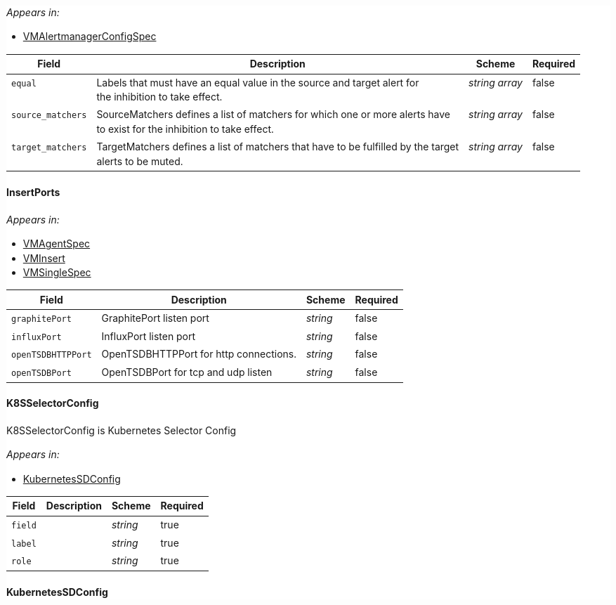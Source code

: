 

_Appears in:_
- [VMAlertmanagerConfigSpec](#vmalertmanagerconfigspec)

| Field | Description | Scheme | Required |
| --- | --- | --- | --- |
| `equal` | Labels that must have an equal value in the source and target alert for<br />the inhibition to take effect. | _string array_ | false |
| `source_matchers` | SourceMatchers defines a list of matchers for which one or more alerts have<br />to exist for the inhibition to take effect. | _string array_ | false |
| `target_matchers` | TargetMatchers defines a list of matchers that have to be fulfilled by the target<br />alerts to be muted. | _string array_ | false |


#### InsertPorts







_Appears in:_
- [VMAgentSpec](#vmagentspec)
- [VMInsert](#vminsert)
- [VMSingleSpec](#vmsinglespec)

| Field | Description | Scheme | Required |
| --- | --- | --- | --- |
| `graphitePort` | GraphitePort listen port | _string_ | false |
| `influxPort` | InfluxPort listen port | _string_ | false |
| `openTSDBHTTPPort` | OpenTSDBHTTPPort for http connections. | _string_ | false |
| `openTSDBPort` | OpenTSDBPort for tcp and udp listen | _string_ | false |


#### K8SSelectorConfig



K8SSelectorConfig is Kubernetes Selector Config



_Appears in:_
- [KubernetesSDConfig](#kubernetessdconfig)

| Field | Description | Scheme | Required |
| --- | --- | --- | --- |
| `field` |  | _string_ | true |
| `label` |  | _string_ | true |
| `role` |  | _string_ | true |




#### KubernetesSDConfig
